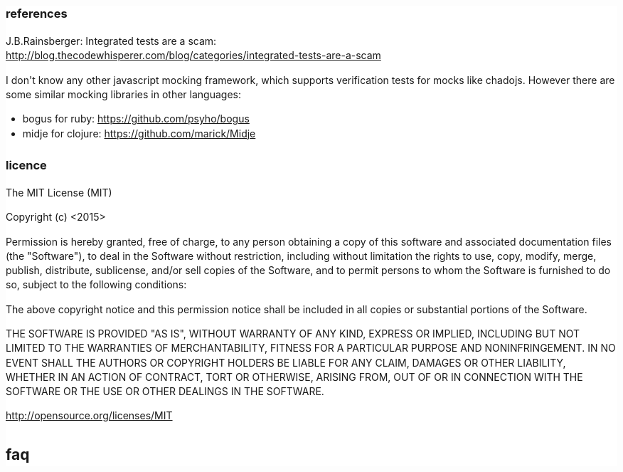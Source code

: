 ###  references
J.B.Rainsberger: Integrated tests are a scam:<br>
http://blog.thecodewhisperer.com/blog/categories/integrated-tests-are-a-scam

I don't know any other javascript mocking framework, which supports verification tests for mocks like chadojs.
However there are some similar mocking libraries in other languages:
 * bogus for ruby: https://github.com/psyho/bogus 
 * midje for clojure: https://github.com/marick/Midje

### licence
The MIT License (MIT)

Copyright (c) <2015> <copyright holders>

Permission is hereby granted, free of charge, to any person obtaining a copy
of this software and associated documentation files (the "Software"), to deal
in the Software without restriction, including without limitation the rights
to use, copy, modify, merge, publish, distribute, sublicense, and/or sell
copies of the Software, and to permit persons to whom the Software is
furnished to do so, subject to the following conditions:

The above copyright notice and this permission notice shall be included in
all copies or substantial portions of the Software.

THE SOFTWARE IS PROVIDED "AS IS", WITHOUT WARRANTY OF ANY KIND, EXPRESS OR
IMPLIED, INCLUDING BUT NOT LIMITED TO THE WARRANTIES OF MERCHANTABILITY,
FITNESS FOR A PARTICULAR PURPOSE AND NONINFRINGEMENT. IN NO EVENT SHALL THE
AUTHORS OR COPYRIGHT HOLDERS BE LIABLE FOR ANY CLAIM, DAMAGES OR OTHER
LIABILITY, WHETHER IN AN ACTION OF CONTRACT, TORT OR OTHERWISE, ARISING FROM,
OUT OF OR IN CONNECTION WITH THE SOFTWARE OR THE USE OR OTHER DEALINGS IN
THE SOFTWARE.

http://opensource.org/licenses/MIT

## faq
